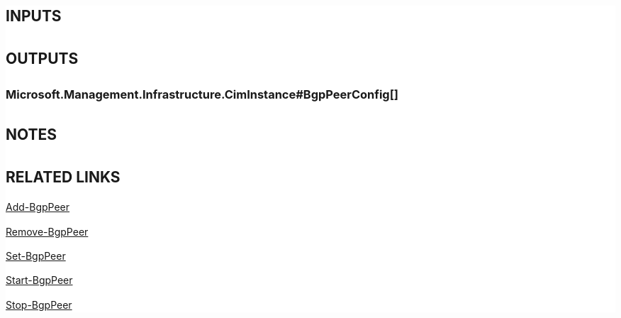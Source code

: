 ## INPUTS

## OUTPUTS

### Microsoft.Management.Infrastructure.CimInstance#BgpPeerConfig[]

## NOTES

## RELATED LINKS

[Add-BgpPeer](./Add-BgpPeer.md)

[Remove-BgpPeer](./Remove-BgpPeer.md)

[Set-BgpPeer](./Set-BgpPeer.md)

[Start-BgpPeer](./Start-BgpPeer.md)

[Stop-BgpPeer](./Stop-BgpPeer.md)

